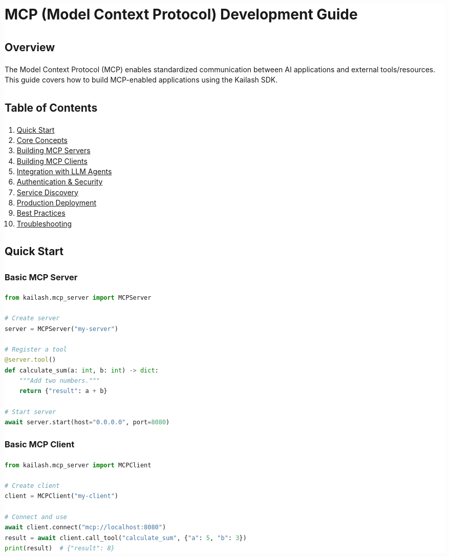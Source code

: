 # MCP (Model Context Protocol) Development Guide

## Overview

The Model Context Protocol (MCP) enables standardized communication between AI applications and external tools/resources. This guide covers how to build MCP-enabled applications using the Kailash SDK.

## Table of Contents

1. [Quick Start](#quick-start)
2. [Core Concepts](#core-concepts)
3. [Building MCP Servers](#building-mcp-servers)
4. [Building MCP Clients](#building-mcp-clients)
5. [Integration with LLM Agents](#integration-with-llm-agents)
6. [Authentication & Security](#authentication--security)
7. [Service Discovery](#service-discovery)
8. [Production Deployment](#production-deployment)
9. [Best Practices](#best-practices)
10. [Troubleshooting](#troubleshooting)

## Quick Start

### Basic MCP Server

```python
from kailash.mcp_server import MCPServer

# Create server
server = MCPServer("my-server")

# Register a tool
@server.tool()
def calculate_sum(a: int, b: int) -> dict:
    """Add two numbers."""
    return {"result": a + b}

# Start server
await server.start(host="0.0.0.0", port=8080)
```

### Basic MCP Client

```python
from kailash.mcp_server import MCPClient

# Create client
client = MCPClient("my-client")

# Connect and use
await client.connect("mcp://localhost:8080")
result = await client.call_tool("calculate_sum", {"a": 5, "b": 3})
print(result)  # {"result": 8}
```
